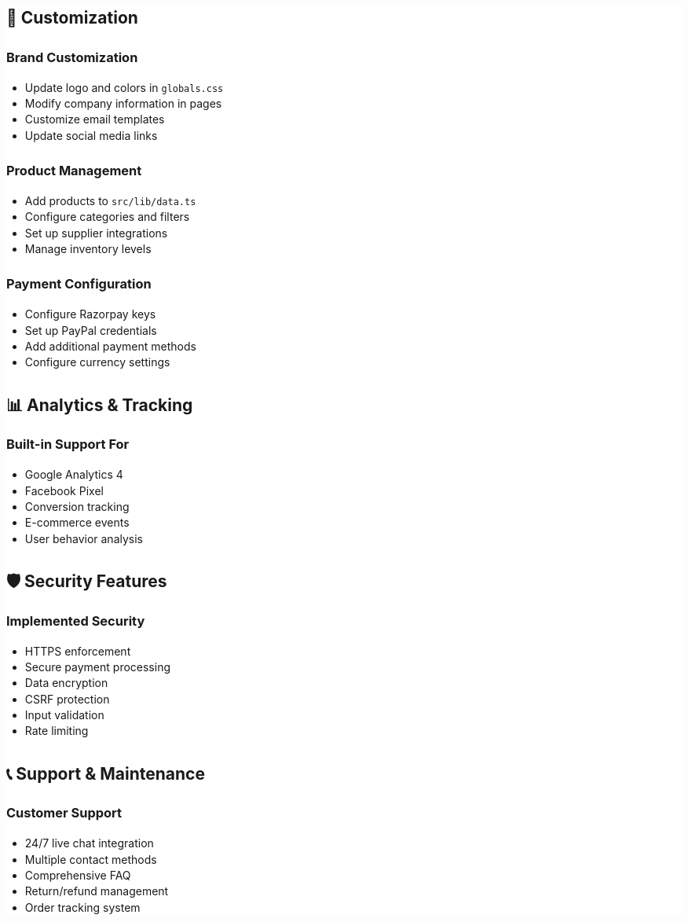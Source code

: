 ## 🔧 Customization

### Brand Customization
- Update logo and colors in `globals.css`
- Modify company information in pages
- Customize email templates
- Update social media links

### Product Management
- Add products to `src/lib/data.ts`
- Configure categories and filters
- Set up supplier integrations
- Manage inventory levels

### Payment Configuration
- Configure Razorpay keys
- Set up PayPal credentials
- Add additional payment methods
- Configure currency settings

## 📊 Analytics & Tracking

### Built-in Support For
- Google Analytics 4
- Facebook Pixel
- Conversion tracking
- E-commerce events
- User behavior analysis

## 🛡 Security Features

### Implemented Security
- HTTPS enforcement
- Secure payment processing
- Data encryption
- CSRF protection
- Input validation
- Rate limiting

## 📞 Support & Maintenance

### Customer Support
- 24/7 live chat integration
- Multiple contact methods
- Comprehensive FAQ
- Return/refund management
- Order tracking system
